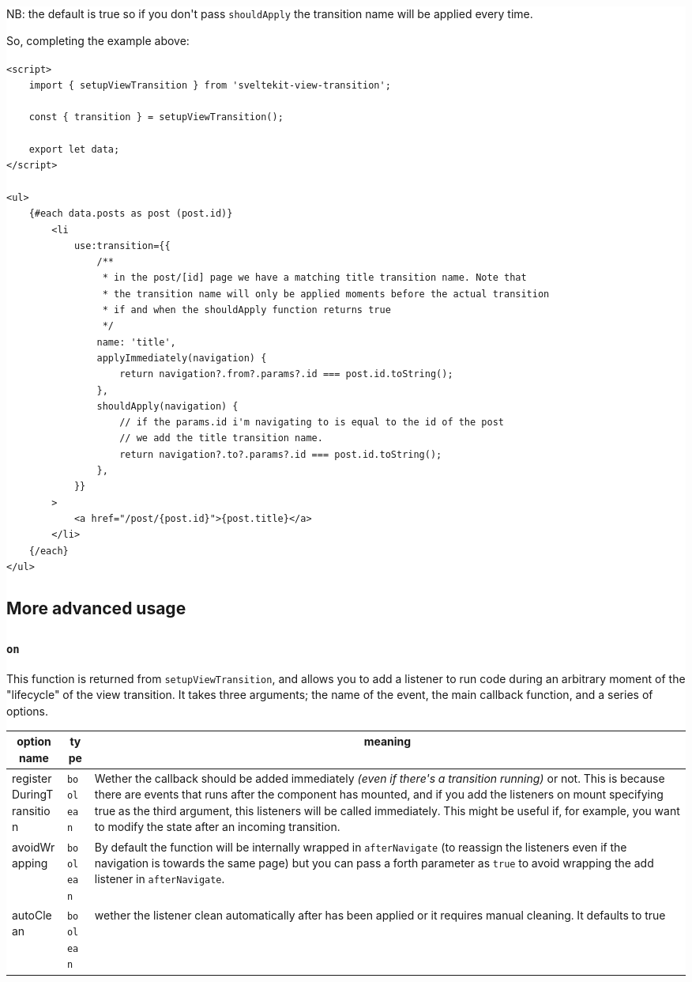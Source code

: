 NB: the default is true so if you don't pass `shouldApply` the transition name will be applied every time.

So, completing the example above:

```svelte
<script>
	import { setupViewTransition } from 'sveltekit-view-transition';

	const { transition } = setupViewTransition();

	export let data;
</script>

<ul>
	{#each data.posts as post (post.id)}
		<li
			use:transition={{
				/**
				 * in the post/[id] page we have a matching title transition name. Note that
				 * the transition name will only be applied moments before the actual transition
				 * if and when the shouldApply function returns true
				 */
				name: 'title',
				applyImmediately(navigation) {
					return navigation?.from?.params?.id === post.id.toString();
				},
				shouldApply(navigation) {
					// if the params.id i'm navigating to is equal to the id of the post
					// we add the title transition name.
					return navigation?.to?.params?.id === post.id.toString();
				},
			}}
		>
			<a href="/post/{post.id}">{post.title}</a>
		</li>
	{/each}
</ul>
```

## More advanced usage

### `on`

This function is returned from `setupViewTransition`, and allows you to add a listener to run code during an arbitrary moment of the "lifecycle" of the view transition. It takes three arguments; the name of the event, the main callback function, and a series of options.

| option name              | type      | meaning                                                                                                                                                                                                                                                                                                                                                                                               |
| ------------------------ | --------- | ----------------------------------------------------------------------------------------------------------------------------------------------------------------------------------------------------------------------------------------------------------------------------------------------------------------------------------------------------------------------------------------------------- |
| registerDuringTransition | `boolean` | Wether the callback should be added immediately _(even if there's a transition running)_ or not. This is because there are events that runs after the component has mounted, and if you add the listeners on mount specifying true as the third argument, this listeners will be called immediately. This might be useful if, for example, you want to modify the state after an incoming transition. |
| avoidWrapping            | `boolean` | By default the function will be internally wrapped in `afterNavigate` (to reassign the listeners even if the navigation is towards the same page) but you can pass a forth parameter as `true` to avoid wrapping the add listener in `afterNavigate`.                                                                                                                                                 |
| autoClean                | `boolean` | wether the listener clean automatically after has been applied or it requires manual cleaning. It defaults to true                                                                                                                                                                                                                                                                                    |

